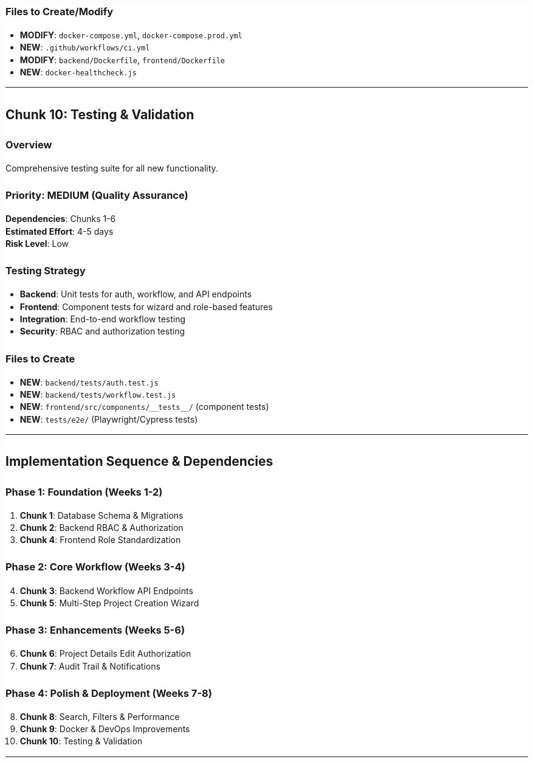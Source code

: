 ### Files to Create/Modify
- **MODIFY**: `docker-compose.yml`, `docker-compose.prod.yml`
- **NEW**: `.github/workflows/ci.yml`
- **MODIFY**: `backend/Dockerfile`, `frontend/Dockerfile`
- **NEW**: `docker-healthcheck.js`

---

## Chunk 10: Testing & Validation

### Overview
Comprehensive testing suite for all new functionality.

### Priority: MEDIUM (Quality Assurance)
**Dependencies**: Chunks 1-6  
**Estimated Effort**: 4-5 days  
**Risk Level**: Low

### Testing Strategy
- **Backend**: Unit tests for auth, workflow, and API endpoints
- **Frontend**: Component tests for wizard and role-based features
- **Integration**: End-to-end workflow testing
- **Security**: RBAC and authorization testing

### Files to Create
- **NEW**: `backend/tests/auth.test.js`
- **NEW**: `backend/tests/workflow.test.js`
- **NEW**: `frontend/src/components/__tests__/` (component tests)
- **NEW**: `tests/e2e/` (Playwright/Cypress tests)

---

## Implementation Sequence & Dependencies

### Phase 1: Foundation (Weeks 1-2)
1. **Chunk 1**: Database Schema & Migrations
2. **Chunk 2**: Backend RBAC & Authorization
3. **Chunk 4**: Frontend Role Standardization

### Phase 2: Core Workflow (Weeks 3-4)
4. **Chunk 3**: Backend Workflow API Endpoints
5. **Chunk 5**: Multi-Step Project Creation Wizard

### Phase 3: Enhancements (Weeks 5-6)
6. **Chunk 6**: Project Details Edit Authorization
7. **Chunk 7**: Audit Trail & Notifications

### Phase 4: Polish & Deployment (Weeks 7-8)
8. **Chunk 8**: Search, Filters & Performance
9. **Chunk 9**: Docker & DevOps Improvements
10. **Chunk 10**: Testing & Validation

---